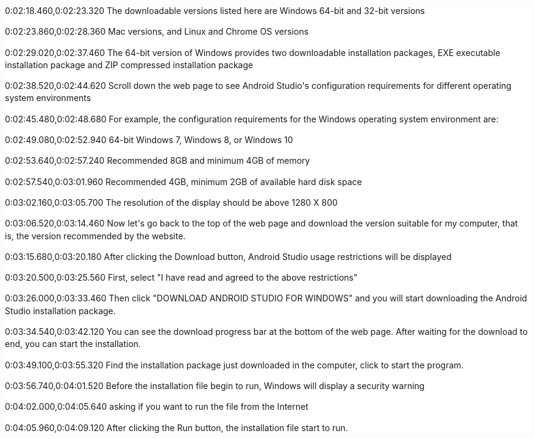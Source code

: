 0:02:18.460,0:02:23.320
The downloadable versions listed here are Windows 64-bit and 32-bit versions

0:02:23.860,0:02:28.360
Mac versions, and Linux and Chrome OS versions

0:02:29.020,0:02:37.460
The 64-bit version of Windows provides two downloadable installation packages, EXE executable installation package and ZIP compressed installation package

0:02:38.520,0:02:44.620
Scroll down the web page to see Android Studio's configuration requirements for different operating system environments

0:02:45.480,0:02:48.680
For example, the configuration requirements for the Windows operating system environment are:

0:02:49.080,0:02:52.940
64-bit Windows 7, Windows 8, or Windows 10

0:02:53.640,0:02:57.240
Recommended 8GB and minimum 4GB of memory

0:02:57.540,0:03:01.960
Recommended 4GB, minimum 2GB of available hard disk space

0:03:02.160,0:03:05.700
The resolution of the display should be above 1280 X 800

0:03:06.520,0:03:14.460
Now let's go back to the top of the web page and download the version suitable for my computer, that is, the version recommended by the website.

0:03:15.680,0:03:20.180
After clicking the Download button, Android Studio usage restrictions will be displayed

0:03:20.500,0:03:25.560
First, select "I have read and agreed to the above restrictions"

0:03:26.000,0:03:33.460
Then click "DOWNLOAD ANDROID STUDIO FOR WINDOWS" and you will start downloading the Android Studio installation package.

0:03:34.540,0:03:42.120
You can see the download progress bar at the bottom of the web page. After waiting for the download to end, you can start the installation.

0:03:49.100,0:03:55.320
Find the installation package just downloaded in the computer, click to start the program.

0:03:56.740,0:04:01.520
Before the installation file begin to run, Windows will display a security warning

0:04:02.000,0:04:05.640
asking if you want to run the file from the Internet

0:04:05.960,0:04:09.120
After clicking the Run button, the installation file start to run.
